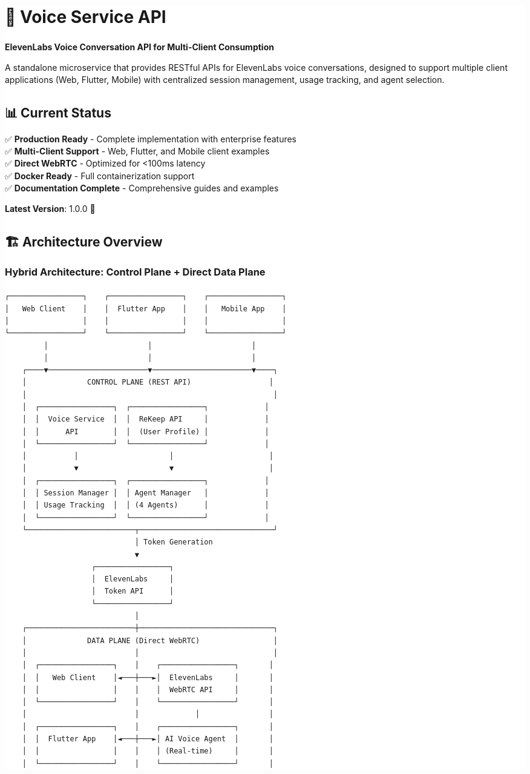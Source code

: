 # 🎤 Voice Service API

**ElevenLabs Voice Conversation API for Multi-Client Consumption**

A standalone microservice that provides RESTful APIs for ElevenLabs voice conversations, designed to support multiple client applications (Web, Flutter, Mobile) with centralized session management, usage tracking, and agent selection.

## 📊 Current Status

✅ **Production Ready** - Complete implementation with enterprise features  
✅ **Multi-Client Support** - Web, Flutter, and Mobile client examples  
✅ **Direct WebRTC** - Optimized for <100ms latency  
✅ **Docker Ready** - Full containerization support  
✅ **Documentation Complete** - Comprehensive guides and examples  

**Latest Version**: 1.0.0 🎉

## 🏗️ Architecture Overview

### **Hybrid Architecture: Control Plane + Direct Data Plane**

```
┌─────────────────┐    ┌─────────────────┐    ┌─────────────────┐
│   Web Client    │    │  Flutter App    │    │   Mobile App    │
│                 │    │                 │    │                 │
└─────────────────┘    └─────────────────┘    └─────────────────┘
         │                       │                       │
         │                       │                       │
    ┌────▼───────────────────────▼───────────────────────▼────┐
    │              CONTROL PLANE (REST API)                  │
    │                                                         │
    │  ┌─────────────────┐  ┌─────────────────┐             │
    │  │  Voice Service  │  │  ReKeep API     │             │
    │  │      API        │  │  (User Profile) │             │
    │  └─────────────────┘  └─────────────────┘             │
    │           │                     │                      │
    │           ▼                     ▼                      │
    │  ┌─────────────────┐  ┌─────────────────┐             │
    │  │ Session Manager │  │ Agent Manager   │             │
    │  │ Usage Tracking  │  │ (4 Agents)      │             │
    │  └─────────────────┘  └─────────────────┘             │
    └─────────────────────────┬───────────────────────────────┘
                              │ Token Generation
                              ▼
                    ┌─────────────────┐
                    │  ElevenLabs     │
                    │  Token API      │
                    └─────────────────┘
                              │
    ┌─────────────────────────┼───────────────────────────────┐
    │              DATA PLANE (Direct WebRTC)                 │
    │                         │                               │
    │  ┌─────────────────┐    │    ┌─────────────────┐       │
    │  │   Web Client    │◄───┼───►│  ElevenLabs     │       │
    │  │                 │    │    │  WebRTC API     │       │
    │  └─────────────────┘    │    └─────────────────┘       │
    │                         │             │                │
    │  ┌─────────────────┐    │    ┌─────────────────┐       │
    │  │  Flutter App    │◄───┼───►│ AI Voice Agent  │       │
    │  │                 │    │    │ (Real-time)     │       │
    │  └─────────────────┘    │    └─────────────────┘       │
```